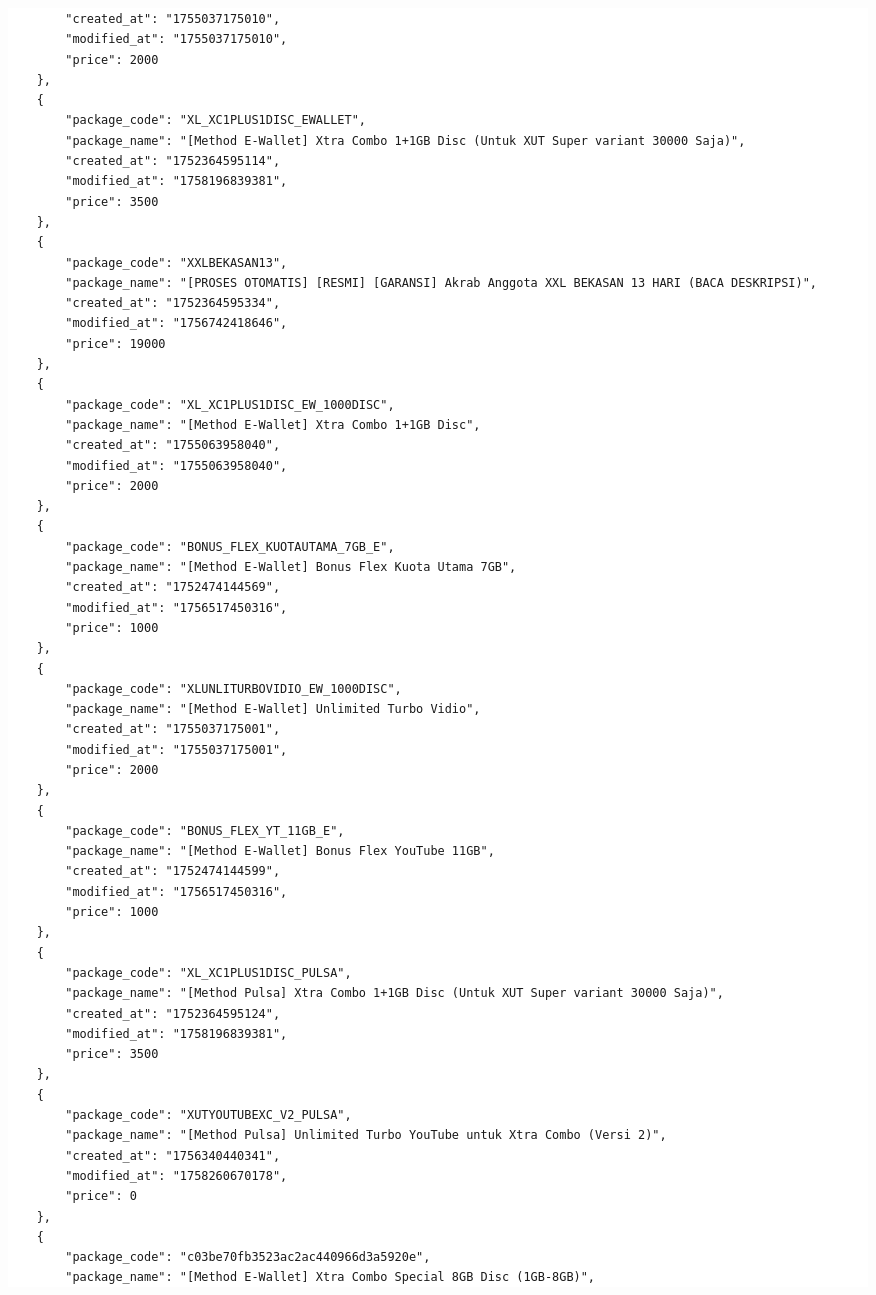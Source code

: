             "created_at": "1755037175010",
            "modified_at": "1755037175010",
            "price": 2000
        },
        {
            "package_code": "XL_XC1PLUS1DISC_EWALLET",
            "package_name": "[Method E-Wallet] Xtra Combo 1+1GB Disc (Untuk XUT Super variant 30000 Saja)",
            "created_at": "1752364595114",
            "modified_at": "1758196839381",
            "price": 3500
        },
        {
            "package_code": "XXLBEKASAN13",
            "package_name": "[PROSES OTOMATIS] [RESMI] [GARANSI] Akrab Anggota XXL BEKASAN 13 HARI (BACA DESKRIPSI)",
            "created_at": "1752364595334",
            "modified_at": "1756742418646",
            "price": 19000
        },
        {
            "package_code": "XL_XC1PLUS1DISC_EW_1000DISC",
            "package_name": "[Method E-Wallet] Xtra Combo 1+1GB Disc",
            "created_at": "1755063958040",
            "modified_at": "1755063958040",
            "price": 2000
        },
        {
            "package_code": "BONUS_FLEX_KUOTAUTAMA_7GB_E",
            "package_name": "[Method E-Wallet] Bonus Flex Kuota Utama 7GB",
            "created_at": "1752474144569",
            "modified_at": "1756517450316",
            "price": 1000
        },
        {
            "package_code": "XLUNLITURBOVIDIO_EW_1000DISC",
            "package_name": "[Method E-Wallet] Unlimited Turbo Vidio",
            "created_at": "1755037175001",
            "modified_at": "1755037175001",
            "price": 2000
        },
        {
            "package_code": "BONUS_FLEX_YT_11GB_E",
            "package_name": "[Method E-Wallet] Bonus Flex YouTube 11GB",
            "created_at": "1752474144599",
            "modified_at": "1756517450316",
            "price": 1000
        },
        {
            "package_code": "XL_XC1PLUS1DISC_PULSA",
            "package_name": "[Method Pulsa] Xtra Combo 1+1GB Disc (Untuk XUT Super variant 30000 Saja)",
            "created_at": "1752364595124",
            "modified_at": "1758196839381",
            "price": 3500
        },
        {
            "package_code": "XUTYOUTUBEXC_V2_PULSA",
            "package_name": "[Method Pulsa] Unlimited Turbo YouTube untuk Xtra Combo (Versi 2)",
            "created_at": "1756340440341",
            "modified_at": "1758260670178",
            "price": 0
        },
        {
            "package_code": "c03be70fb3523ac2ac440966d3a5920e",
            "package_name": "[Method E-Wallet] Xtra Combo Special 8GB Disc (1GB-8GB)",
